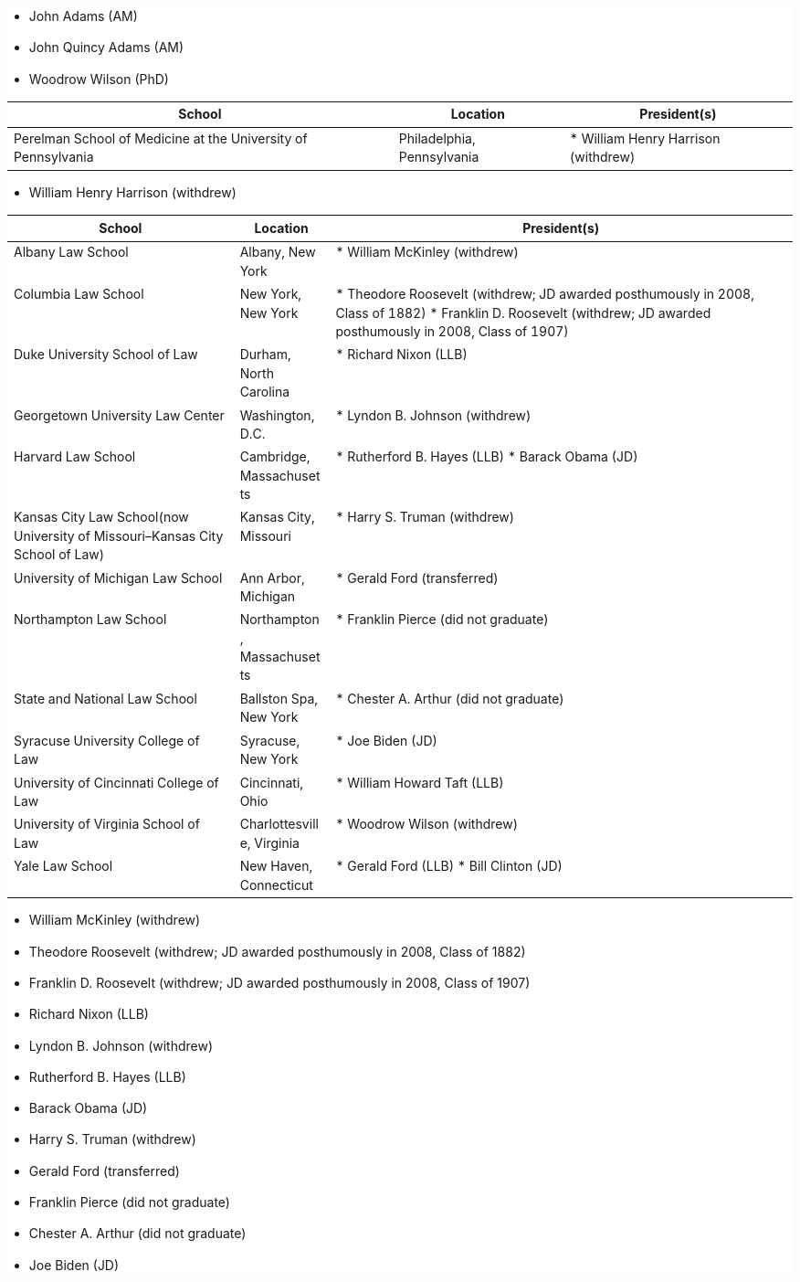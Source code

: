 * John Adams (AM)
* John Quincy Adams (AM)

* Woodrow Wilson (PhD)

| School | Location | President(s) |
| --- | --- | --- |
| Perelman School of Medicine at the University of Pennsylvania | Philadelphia, Pennsylvania | * William Henry Harrison (withdrew) |

* William Henry Harrison (withdrew)

| School | Location | President(s) |
| --- | --- | --- |
| Albany Law School | Albany, New York | * William McKinley (withdrew) |
| Columbia Law School | New York, New York | * Theodore Roosevelt (withdrew; JD awarded posthumously in 2008, Class of 1882\) * Franklin D. Roosevelt (withdrew; JD awarded posthumously in 2008, Class of 1907\) |
| Duke University School of Law | Durham, North Carolina | * Richard Nixon (LLB) |
| Georgetown University Law Center | Washington, D.C. | * Lyndon B. Johnson (withdrew) |
| Harvard Law School | Cambridge, Massachusetts | * Rutherford B. Hayes (LLB) * Barack Obama (JD) |
| Kansas City Law School(now University of Missouri–Kansas City School of Law) | Kansas City, Missouri | * Harry S. Truman (withdrew) |
| University of Michigan Law School | Ann Arbor, Michigan | * Gerald Ford (transferred) |
| Northampton Law School | Northampton, Massachusetts | * Franklin Pierce (did not graduate) |
| State and National Law School | Ballston Spa, New York | * Chester A. Arthur (did not graduate) |
| Syracuse University College of Law | Syracuse, New York | * Joe Biden (JD) |
| University of Cincinnati College of Law | Cincinnati, Ohio | * William Howard Taft (LLB) |
| University of Virginia School of Law | Charlottesville, Virginia | * Woodrow Wilson (withdrew) |
| Yale Law School | New Haven, Connecticut | * Gerald Ford (LLB) * Bill Clinton (JD) |

* William McKinley (withdrew)

* Theodore Roosevelt (withdrew; JD awarded posthumously in 2008, Class of 1882\)
* Franklin D. Roosevelt (withdrew; JD awarded posthumously in 2008, Class of 1907\)

* Richard Nixon (LLB)

* Lyndon B. Johnson (withdrew)

* Rutherford B. Hayes (LLB)
* Barack Obama (JD)

* Harry S. Truman (withdrew)

* Gerald Ford (transferred)

* Franklin Pierce (did not graduate)

* Chester A. Arthur (did not graduate)

* Joe Biden (JD)
